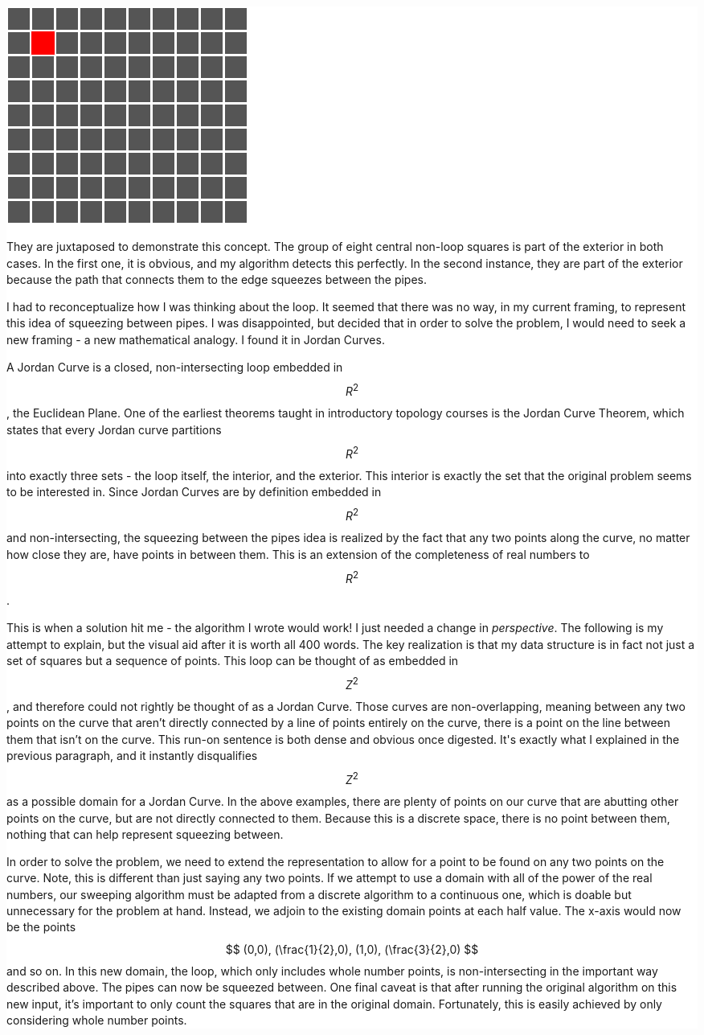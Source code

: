 ![A GIF](/assets/images/the-bigger-picture/loop_mapping_3.gif)

They are juxtaposed to demonstrate this concept. The group of eight central non-loop squares is part of the exterior in both cases. In the first one, it is obvious, and my algorithm detects this perfectly. In the second instance, they are part of the exterior because the path that connects them to the edge squeezes between the pipes.

I had to reconceptualize how I was thinking about the loop. It seemed that there was no way, in my current framing, to represent this idea of squeezing between pipes. I was disappointed, but decided that in order to solve the problem, I would need to seek a new framing - a new mathematical analogy. I found it in Jordan Curves.

A Jordan Curve is a closed, non-intersecting loop embedded in $$ R^2 $$, the Euclidean Plane. One of the earliest theorems taught in introductory topology courses is the Jordan Curve Theorem, which states that every Jordan curve partitions $$ R^2 $$ into exactly three sets - the loop itself, the interior, and the exterior. This interior is exactly the set that the original problem seems to be interested in. Since Jordan Curves are by definition embedded in $$ R^2 $$ and non-intersecting, the squeezing between the pipes idea is realized by the fact that any two points along the curve, no matter how close they are, have points in between them. This is an extension of the completeness of real numbers to $$ R^2 $$.

This is when a solution hit me - the algorithm I wrote would work! I just needed a change in *perspective*. The following is my attempt to explain, but the visual aid after it is worth all 400 words. The key realization is that my data structure is in fact not just a set of squares but a sequence of points. This loop can be thought of as embedded in $$ Z^2 $$, and therefore could not rightly be thought of as a Jordan Curve. Those curves are non-overlapping, meaning between any two points on the curve that aren’t directly connected by a line of points entirely on the curve, there is a point on the line between them that isn’t on the curve. This run-on sentence is both dense and obvious once digested. It's exactly what I explained in the previous paragraph, and it instantly disqualifies $$ Z^2 $$ as a possible domain for a Jordan Curve. In the above examples, there are plenty of points on our curve that are abutting other points on the curve, but are not directly connected to them. Because this is a discrete space, there is no point between them, nothing that can help represent squeezing between.

In order to solve the problem, we need to extend the representation to allow for a point to be found on any two points on the curve. Note, this is different than just saying any two points. If we attempt to use a domain with all of the power of the real numbers, our sweeping algorithm must be adapted from a discrete algorithm to a continuous one, which is doable but unnecessary for the problem at hand. Instead, we adjoin to the existing domain points at each half value. The x-axis would now be the points $$ (0,0), (\frac{1}{2},0), (1,0), (\frac{3}{2},0) $$ and so on. In this new domain, the loop, which only includes whole number points, is non-intersecting in the important way described above. The pipes can now be squeezed between. One final caveat is that after running the original algorithm on this new input, it’s important to only count the squares that are in the original domain. Fortunately, this is easily achieved by only considering whole number points.
